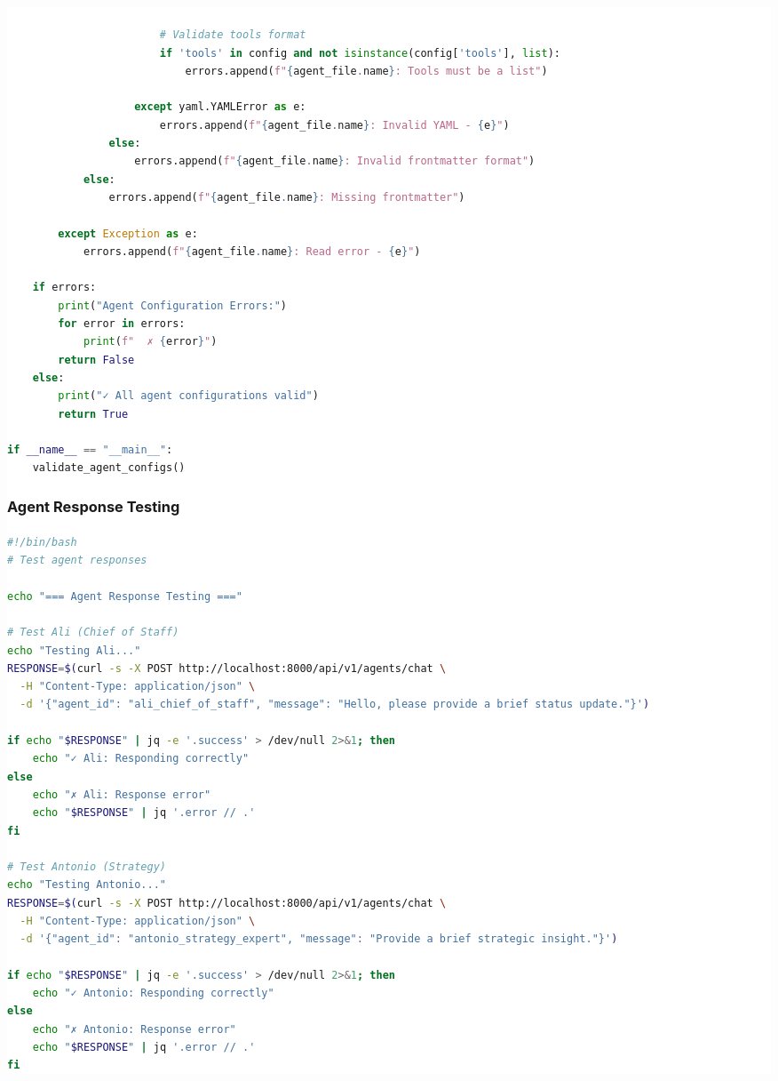 ```python
                                
                        # Validate tools format
                        if 'tools' in config and not isinstance(config['tools'], list):
                            errors.append(f"{agent_file.name}: Tools must be a list")
                            
                    except yaml.YAMLError as e:
                        errors.append(f"{agent_file.name}: Invalid YAML - {e}")
                else:
                    errors.append(f"{agent_file.name}: Invalid frontmatter format")
            else:
                errors.append(f"{agent_file.name}: Missing frontmatter")
                
        except Exception as e:
            errors.append(f"{agent_file.name}: Read error - {e}")
    
    if errors:
        print("Agent Configuration Errors:")
        for error in errors:
            print(f"  ✗ {error}")
        return False
    else:
        print("✓ All agent configurations valid")
        return True

if __name__ == "__main__":
    validate_agent_configs()
```

### Agent Response Testing

```bash
#!/bin/bash
# Test agent responses

echo "=== Agent Response Testing ==="

# Test Ali (Chief of Staff)
echo "Testing Ali..."
RESPONSE=$(curl -s -X POST http://localhost:8000/api/v1/agents/chat \
  -H "Content-Type: application/json" \
  -d '{"agent_id": "ali_chief_of_staff", "message": "Hello, please provide a brief status update."}')

if echo "$RESPONSE" | jq -e '.success' > /dev/null 2>&1; then
    echo "✓ Ali: Responding correctly"
else
    echo "✗ Ali: Response error"
    echo "$RESPONSE" | jq '.error // .'
fi

# Test Antonio (Strategy)
echo "Testing Antonio..."
RESPONSE=$(curl -s -X POST http://localhost:8000/api/v1/agents/chat \
  -H "Content-Type: application/json" \
  -d '{"agent_id": "antonio_strategy_expert", "message": "Provide a brief strategic insight."}')

if echo "$RESPONSE" | jq -e '.success' > /dev/null 2>&1; then
    echo "✓ Antonio: Responding correctly"
else
    echo "✗ Antonio: Response error"
    echo "$RESPONSE" | jq '.error // .'
fi

```